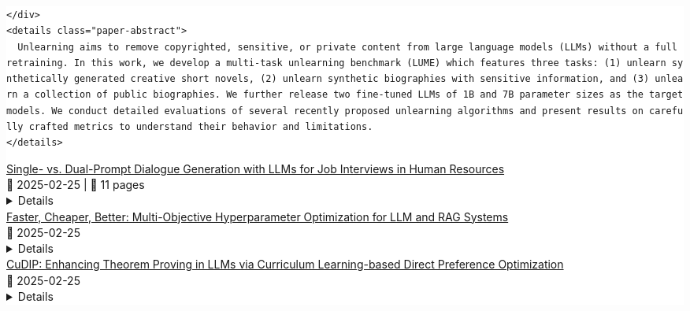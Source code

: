     </div>
    <details class="paper-abstract">
      Unlearning aims to remove copyrighted, sensitive, or private content from large language models (LLMs) without a full retraining. In this work, we develop a multi-task unlearning benchmark (LUME) which features three tasks: (1) unlearn synthetically generated creative short novels, (2) unlearn synthetic biographies with sensitive information, and (3) unlearn a collection of public biographies. We further release two fine-tuned LLMs of 1B and 7B parameter sizes as the target models. We conduct detailed evaluations of several recently proposed unlearning algorithms and present results on carefully crafted metrics to understand their behavior and limitations.
    </details>
</div>
<div class="paper-card">
    <div class="paper-title"><a href="http://arxiv.org/abs/2502.18650v1">Single- vs. Dual-Prompt Dialogue Generation with LLMs for Job Interviews in Human Resources</a></div>
    <div class="paper-meta">
      📅 2025-02-25
      | 💬 11 pages
    </div>
    <details class="paper-abstract">
      Optimizing language models for use in conversational agents requires large quantities of example dialogues. Increasingly, these dialogues are synthetically generated by using powerful large language models (LLMs), especially in domains with challenges to obtain authentic human data. One such domain is human resources (HR). In this context, we compare two LLM-based dialogue generation methods for the use case of generating HR job interviews, and assess whether one method generates higher-quality dialogues that are more challenging to distinguish from genuine human discourse. The first method uses a single prompt to generate the complete interview dialog. The second method uses two agents that converse with each other. To evaluate dialogue quality under each method, we ask a judge LLM to determine whether AI was used for interview generation, using pairwise interview comparisons. We demonstrate that despite a sixfold increase in token cost, interviews generated with the dual-prompt method achieve a win rate up to ten times higher than those generated with the single-prompt method. This difference remains consistent regardless of whether GPT-4o or Llama 3.3 70B is used for either interview generation or judging quality.
    </details>
</div>
<div class="paper-card">
    <div class="paper-title"><a href="http://arxiv.org/abs/2502.18635v1">Faster, Cheaper, Better: Multi-Objective Hyperparameter Optimization for LLM and RAG Systems</a></div>
    <div class="paper-meta">
      📅 2025-02-25
    </div>
    <details class="paper-abstract">
      While Retrieval Augmented Generation (RAG) has emerged as a popular technique for improving Large Language Model (LLM) systems, it introduces a large number of choices, parameters and hyperparameters that must be made or tuned. This includes the LLM, embedding, and ranker models themselves, as well as hyperparameters governing individual RAG components. Yet, collectively optimizing the entire configuration in a RAG or LLM system remains under-explored - especially in multi-objective settings - due to intractably large solution spaces, noisy objective evaluations, and the high cost of evaluations. In this work, we introduce the first approach for multi-objective parameter optimization of cost, latency, safety and alignment over entire LLM and RAG systems. We find that Bayesian optimization methods significantly outperform baseline approaches, obtaining a superior Pareto front on two new RAG benchmark tasks. We conclude our work with important considerations for practitioners who are designing multi-objective RAG systems, highlighting nuances such as how optimal configurations may not generalize across tasks and objectives.
    </details>
</div>
<div class="paper-card">
    <div class="paper-title"><a href="http://arxiv.org/abs/2502.18532v1">CuDIP: Enhancing Theorem Proving in LLMs via Curriculum Learning-based Direct Preference Optimization</a></div>
    <div class="paper-meta">
      📅 2025-02-25
    </div>
    <details class="paper-abstract">